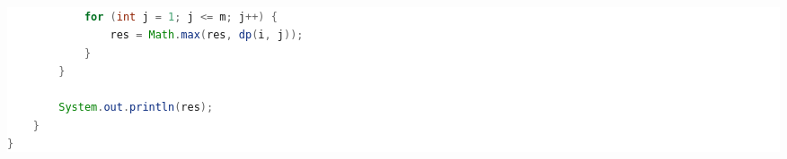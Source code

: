```java
            for (int j = 1; j <= m; j++) {
                res = Math.max(res, dp(i, j));
            }
        }

        System.out.println(res);
    }
}
```

